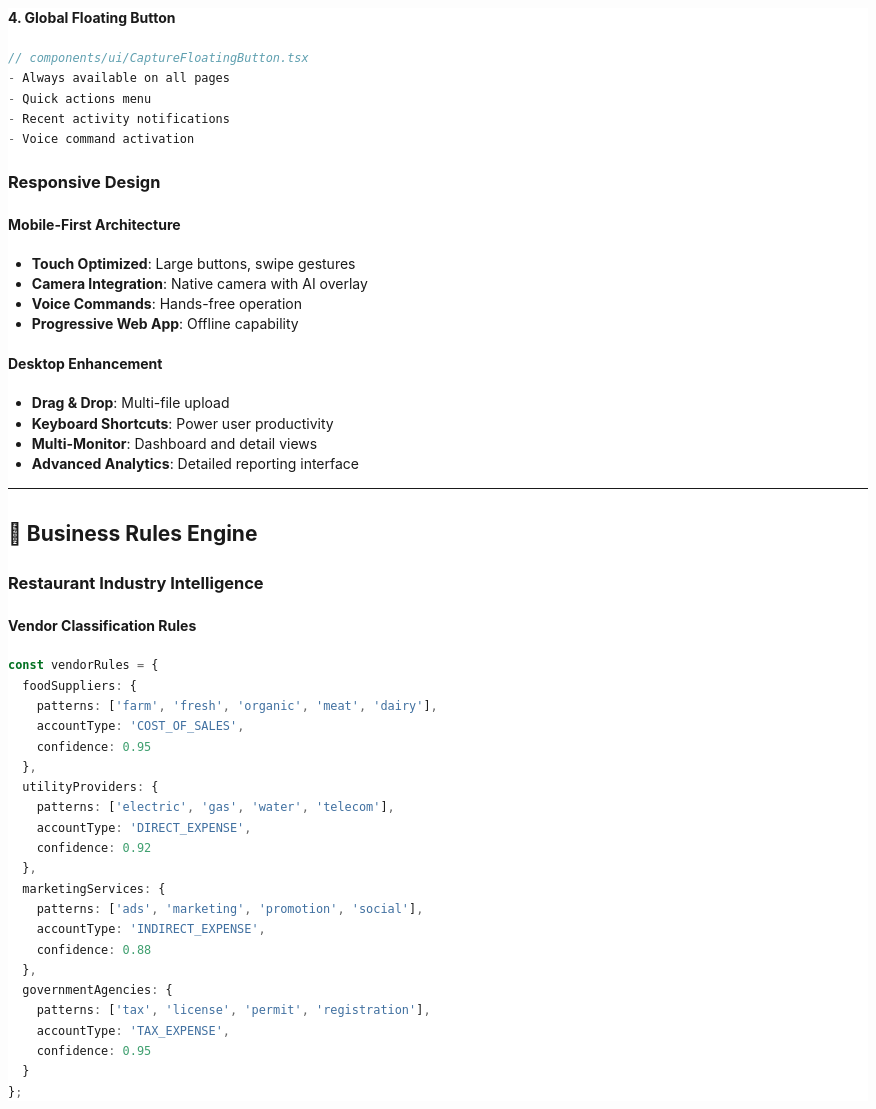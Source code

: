 #### **4. Global Floating Button**
```typescript
// components/ui/CaptureFloatingButton.tsx
- Always available on all pages
- Quick actions menu
- Recent activity notifications
- Voice command activation
```

### **Responsive Design**

#### **Mobile-First Architecture**
- **Touch Optimized**: Large buttons, swipe gestures
- **Camera Integration**: Native camera with AI overlay
- **Voice Commands**: Hands-free operation
- **Progressive Web App**: Offline capability

#### **Desktop Enhancement**
- **Drag & Drop**: Multi-file upload
- **Keyboard Shortcuts**: Power user productivity
- **Multi-Monitor**: Dashboard and detail views
- **Advanced Analytics**: Detailed reporting interface

---

## 🧠 **Business Rules Engine**

### **Restaurant Industry Intelligence**

#### **Vendor Classification Rules**
```typescript
const vendorRules = {
  foodSuppliers: {
    patterns: ['farm', 'fresh', 'organic', 'meat', 'dairy'],
    accountType: 'COST_OF_SALES',
    confidence: 0.95
  },
  utilityProviders: {
    patterns: ['electric', 'gas', 'water', 'telecom'],
    accountType: 'DIRECT_EXPENSE', 
    confidence: 0.92
  },
  marketingServices: {
    patterns: ['ads', 'marketing', 'promotion', 'social'],
    accountType: 'INDIRECT_EXPENSE',
    confidence: 0.88
  },
  governmentAgencies: {
    patterns: ['tax', 'license', 'permit', 'registration'],
    accountType: 'TAX_EXPENSE',
    confidence: 0.95
  }
};
```
